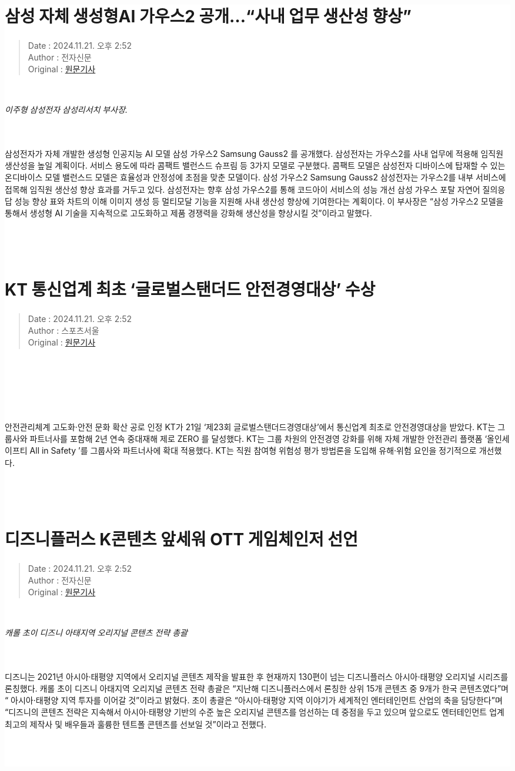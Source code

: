   
# 삼성 자체 생성형AI 가우스2 공개…“사내 업무 생산성 향상”  
  
> Date : 2024.11.21. 오후 2:52  
> Author : 전자신문  
> Original : [원문기사](https://n.news.naver.com/mnews/article/030/0003259847?sid=105)  
<br/>  
  
<img alt="이주형 삼성전자 삼성리서치 부사장." class="_LAZY_LOADING _LAZY_LOADING_INIT_HIDE" src="https://imgnews.pstatic.net/image/030/2024/11/21/0003259847_001_20241121145219774.jpg?type=w860" id="img1" style="display: none;"></img><em class="img_desc">이주형 삼성전자 삼성리서치 부사장.</em>  
<br/><br/>  
  
삼성전자가 자체 개발한 생성형 인공지능 AI 모델 삼성 가우스2 Samsung Gauss2 를 공개했다.
삼성전자는 가우스2를 사내 업무에 적용해 임직원 생산성을 높일 계획이다.
서비스 용도에 따라 콤팩트 밸런스드 슈프림 등 3가지 모델로 구분했다.
콤팩트 모델은 삼성전자 디바이스에 탑재할 수 있는 온디바이스 모델 밸런스드 모델은 효율성과 안정성에 초점을 맞춘 모델이다.
삼성 가우스2 Samsung Gauss2 삼성전자는 가우스2를 내부 서비스에 접목해 임직원 생산성 향상 효과를 거두고 있다.
삼성전자는 향후 삼성 가우스2를 통해 코드아이 서비스의 성능 개선 삼성 가우스 포탈 자연어 질의응답 성능 향상 표와 차트의 이해 이미지 생성 등 멀티모달 기능을 지원해 사내 생산성 향상에 기여한다는 계획이다.
이 부사장은 “삼성 가우스2 모델을 통해서 생성형 AI 기술을 지속적으로 고도화하고 제품 경쟁력을 강화해 생산성을 향상시킬 것”이라고 말했다.  
<br/><br/><br/>  

  
# KT 통신업계 최초 ‘글로벌스탠더드 안전경영대상’ 수상  
  
> Date : 2024.11.21. 오후 2:52  
> Author : 스포츠서울  
> Original : [원문기사](https://n.news.naver.com/mnews/article/468/0001109601?sid=105)  
<br/>  
  
<img alt="" class="_LAZY_LOADING _LAZY_LOADING_INIT_HIDE" src="https://imgnews.pstatic.net/image/468/2024/11/21/0001109601_001_20241121145218871.jpg?type=w860" id="img1" style="display: none;"></img>  
<br/><br/>  
  
안전관리체계 고도화·안전 문화 확산 공로 인정 KT가 21일 ‘제23회 글로벌스탠더드경영대상’에서 통신업계 최초로 안전경영대상을 받았다.
KT는 그룹사와 파트너사를 포함해 2년 연속 중대재해 제로 ZERO 를 달성했다.
KT는 그룹 차원의 안전경영 강화를 위해 자체 개발한 안전관리 플랫폼 ‘올인세이프티 All in Safety ’를 그룹사와 파트너사에 확대 적용했다.
KT는 직원 참여형 위험성 평가 방법론을 도입해 유해·위험 요인을 정기적으로 개선했다.  
<br/><br/><br/>  

  
# 디즈니플러스 K콘텐츠 앞세워 OTT 게임체인저 선언  
  
> Date : 2024.11.21. 오후 2:52  
> Author : 전자신문  
> Original : [원문기사](https://n.news.naver.com/mnews/article/030/0003259846?sid=105)  
<br/>  
  
<img alt="캐롤 초이 디즈니 아태지역 오리지널 콘텐츠 전략 총괄" class="_LAZY_LOADING _LAZY_LOADING_INIT_HIDE" src="https://imgnews.pstatic.net/image/030/2024/11/21/0003259846_001_20241121150135263.jpg?type=w860" id="img1" style="display: none;"></img><em class="img_desc">캐롤 초이 디즈니 아태지역 오리지널 콘텐츠 전략 총괄</em>  
<br/><br/>  
  
디즈니는 2021년 아시아·태평양 지역에서 오리지널 콘텐츠 제작을 발표한 후 현재까지 130편이 넘는 디즈니플러스 아시아·태평양 오리지널 시리즈를 론칭했다.
캐롤 초이 디즈니 아태지역 오리지널 콘텐츠 전략 총괄은 “지난해 디즈니플러스에서 론칭한 상위 15개 콘텐츠 중 9개가 한국 콘텐츠였다”며 “ 아시아·태평양 지역 투자를 이어갈 것”이라고 밝혔다.
초이 총괄은 “아시아·태평양 지역 이야기가 세계적인 엔터테인먼트 산업의 축을 담당한다”며 “디즈니의 콘텐츠 전략은 지속해서 아시아·태평양 기반의 수준 높은 오리지널 콘텐츠를 엄선하는 데 중점을 두고 있으며 앞으로도 엔터테인먼트 업계 최고의 제작사 및 배우들과 훌륭한 텐트폴 콘텐츠를 선보일 것”이라고 전했다.  
<br/><br/><br/>  

